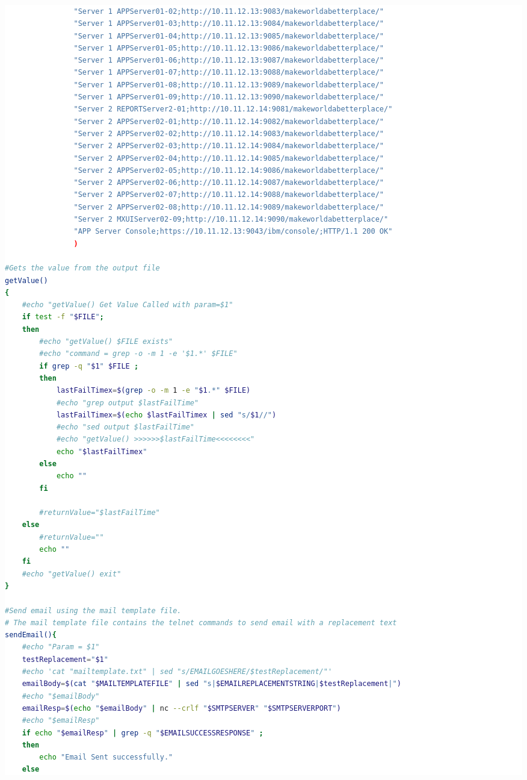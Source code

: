 ```bash
                "Server 1 APPServer01-02;http://10.11.12.13:9083/makeworldabetterplace/" 
                "Server 1 APPServer01-03;http://10.11.12.13:9084/makeworldabetterplace/" 
                "Server 1 APPServer01-04;http://10.11.12.13:9085/makeworldabetterplace/" 
                "Server 1 APPServer01-05;http://10.11.12.13:9086/makeworldabetterplace/" 
                "Server 1 APPServer01-06;http://10.11.12.13:9087/makeworldabetterplace/" 
                "Server 1 APPServer01-07;http://10.11.12.13:9088/makeworldabetterplace/" 
                "Server 1 APPServer01-08;http://10.11.12.13:9089/makeworldabetterplace/" 
                "Server 1 APPServer01-09;http://10.11.12.13:9090/makeworldabetterplace/" 
                "Server 2 REPORTServer2-01;http://10.11.12.14:9081/makeworldabetterplace/" 
                "Server 2 APPServer02-01;http://10.11.12.14:9082/makeworldabetterplace/" 
                "Server 2 APPServer02-02;http://10.11.12.14:9083/makeworldabetterplace/" 
                "Server 2 APPServer02-03;http://10.11.12.14:9084/makeworldabetterplace/" 
                "Server 2 APPServer02-04;http://10.11.12.14:9085/makeworldabetterplace/" 
                "Server 2 APPServer02-05;http://10.11.12.14:9086/makeworldabetterplace/" 
                "Server 2 APPServer02-06;http://10.11.12.14:9087/makeworldabetterplace/" 
                "Server 2 APPServer02-07;http://10.11.12.14:9088/makeworldabetterplace/" 
                "Server 2 APPServer02-08;http://10.11.12.14:9089/makeworldabetterplace/" 
                "Server 2 MXUIServer02-09;http://10.11.12.14:9090/makeworldabetterplace/" 
                "APP Server Console;https://10.11.12.13:9043/ibm/console/;HTTP/1.1 200 OK"
                )

#Gets the value from the output file
getValue()
{
	#echo "getValue() Get Value Called with param=$1"
	if test -f "$FILE"; 
	then 
		#echo "getValue() $FILE exists"
		#echo "command = grep -o -m 1 -e '$1.*' $FILE"
		if grep -q "$1" $FILE ;
		then
			lastFailTimex=$(grep -o -m 1 -e "$1.*" $FILE)
			#echo "grep output $lastFailTime"
			lastFailTimex=$(echo $lastFailTimex | sed "s/$1//")
			#echo "sed output $lastFailTime"
			#echo "getValue() >>>>>>$lastFailTime<<<<<<<<"
			echo "$lastFailTimex"
		else
			echo ""
		fi
		
		#returnValue="$lastFailTime"
	else
		#returnValue=""
		echo ""
	fi
	#echo "getValue() exit"
}

#Send email using the mail template file.
# The mail template file contains the telnet commands to send email with a replacement text
sendEmail(){
	#echo "Param = $1"
	testReplacement="$1"
	#echo 'cat "mailtemplate.txt" | sed "s/EMAILGOESHERE/$testReplacement/"'
	emailBody=$(cat "$MAILTEMPLATEFILE" | sed "s|$EMAILREPLACEMENTSTRING|$testReplacement|")
	#echo "$emailBody"
	emailResp=$(echo "$emailBody" | nc --crlf "$SMTPSERVER" "$SMTPSERVERPORT")
	#echo "$emailResp"
	if echo "$emailResp" | grep -q "$EMAILSUCCESSRESPONSE" ;
	then
		echo "Email Sent successfully."
	else
```